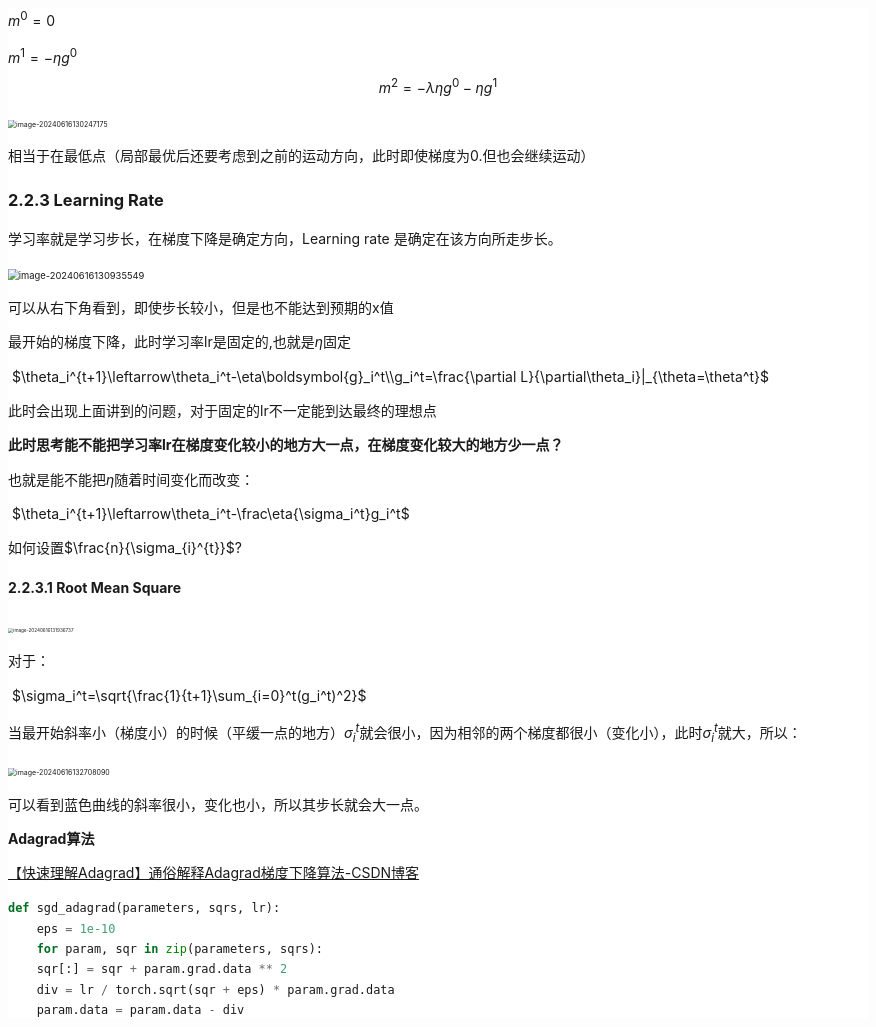 $m^0=0$

$m^1=-\eta g^{0}$
$$m^2=-\lambda\eta g^0-\eta g^1$$

<img src="C:\Users\10056\Desktop\科研\学习笔记\assets\image-20240616130247175.png" alt="image-20240616130247175" style="zoom:50%;" />

相当于在最低点（局部最优后还要考虑到之前的运动方向，此时即使梯度为0.但也会继续运动）

### 2.2.3 Learning Rate

学习率就是学习步长，在梯度下降是确定方向，Learning rate 是确定在该方向所走步长。

<img src="C:\Users\10056\Desktop\科研\学习笔记\assets\image-20240616130935549.png" alt="image-20240616130935549" style="zoom: 67%;" />

可以从右下角看到，即使步长较小，但是也不能达到预期的x值

最开始的梯度下降，此时学习率lr是固定的,也就是$\eta$固定

​                                                                  $\theta_i^{t+1}\leftarrow\theta_i^t-\eta\boldsymbol{g}_i^t\\g_i^t=\frac{\partial L}{\partial\theta_i}|_{\theta=\theta^t}$

此时会出现上面讲到的问题，对于固定的lr不一定能到达最终的理想点

**此时思考能不能把学习率lr在梯度变化较小的地方大一点，在梯度变化较大的地方少一点？**

也就是能不能把$\eta$随着时间变化而改变：

​                                                                  $\theta_i^{t+1}\leftarrow\theta_i^t-\frac\eta{\sigma_i^t}g_i^t$

如何设置$\frac{n}{\sigma_{i}^{t}}$?

#### 2.2.3.1 Root Mean Square

<img src="C:\Users\10056\Desktop\科研\学习笔记\assets\image-20240616131936737.png" alt="image-20240616131936737" style="zoom:33%;" />

对于：

​                                                       $\sigma_i^t=\sqrt{\frac{1}{t+1}\sum_{i=0}^t(g_i^t)^2}$

当最开始斜率小（梯度小）的时候（平缓一点的地方）$\sigma_i^t$就会很小，因为相邻的两个梯度都很小（变化小），此时$\sigma_i^t$就大，所以：

<img src="C:\Users\10056\Desktop\科研\学习笔记\assets\image-20240616132708090.png" alt="image-20240616132708090" style="zoom: 50%;" />

可以看到蓝色曲线的斜率很小，变化也小，所以其步长就会大一点。

**Adagrad算法**

[【快速理解Adagrad】通俗解释Adagrad梯度下降算法-CSDN博客](https://blog.csdn.net/qq_45193872/article/details/124153859)

```python
def sgd_adagrad(parameters, sqrs, lr):
	eps = 1e-10
	for param, sqr in zip(parameters, sqrs):
 	sqr[:] = sqr + param.grad.data ** 2
 	div = lr / torch.sqrt(sqr + eps) * param.grad.data
 	param.data = param.data - div
```
